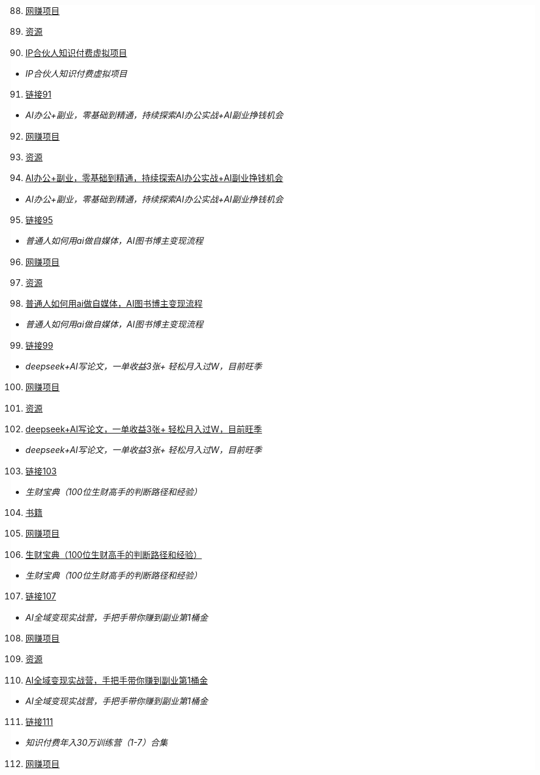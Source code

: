88. [网赚项目](https://www.ahhhhfs.com/recourse/online-earning-projects/)

89. [资源](https://www.ahhhhfs.com/recourse/)

90. [IP合伙人知识付费虚拟项目](https://www.ahhhhfs.com/72593/)
   - *IP合伙人知识付费虚拟项目*

91. [链接91](https://www.ahhhhfs.com/72130/)
   - *AI办公+副业，零基础到精通，持续探索AI办公实战+AI副业挣钱机会*

92. [网赚项目](https://www.ahhhhfs.com/recourse/online-earning-projects/)

93. [资源](https://www.ahhhhfs.com/recourse/)

94. [AI办公+副业，零基础到精通，持续探索AI办公实战+AI副业挣钱机会](https://www.ahhhhfs.com/72130/)
   - *AI办公+副业，零基础到精通，持续探索AI办公实战+AI副业挣钱机会*

95. [链接95](https://www.ahhhhfs.com/71978/)
   - *普通人如何用ai做自媒体，AI图书博主变现流程*

96. [网赚项目](https://www.ahhhhfs.com/recourse/online-earning-projects/)

97. [资源](https://www.ahhhhfs.com/recourse/)

98. [普通人如何用ai做自媒体，AI图书博主变现流程](https://www.ahhhhfs.com/71978/)
   - *普通人如何用ai做自媒体，AI图书博主变现流程*

99. [链接99](https://www.ahhhhfs.com/71560/)
   - *deepseek+AI写论文，一单收益3张+ 轻松月入过W，目前旺季*

100. [网赚项目](https://www.ahhhhfs.com/recourse/online-earning-projects/)

101. [资源](https://www.ahhhhfs.com/recourse/)

102. [deepseek+AI写论文，一单收益3张+ 轻松月入过W，目前旺季](https://www.ahhhhfs.com/71560/)
   - *deepseek+AI写论文，一单收益3张+ 轻松月入过W，目前旺季*

103. [链接103](https://www.ahhhhfs.com/71502/)
   - *生财宝典（100位生财高手的判断路径和经验）*

104. [书籍](https://www.ahhhhfs.com/recourse/%e4%b9%a6%e7%b1%8d/)

105. [网赚项目](https://www.ahhhhfs.com/recourse/online-earning-projects/)

106. [生财宝典（100位生财高手的判断路径和经验）](https://www.ahhhhfs.com/71502/)
   - *生财宝典（100位生财高手的判断路径和经验）*

107. [链接107](https://www.ahhhhfs.com/71197/)
   - *AI全域变现实战营，手把手带你赚到副业第1桶金*

108. [网赚项目](https://www.ahhhhfs.com/recourse/online-earning-projects/)

109. [资源](https://www.ahhhhfs.com/recourse/)

110. [AI全域变现实战营，手把手带你赚到副业第1桶金](https://www.ahhhhfs.com/71197/)
   - *AI全域变现实战营，手把手带你赚到副业第1桶金*

111. [链接111](https://www.ahhhhfs.com/71193/)
   - *知识付费年入30万训练营（1-7）合集*

112. [网赚项目](https://www.ahhhhfs.com/recourse/online-earning-projects/)
